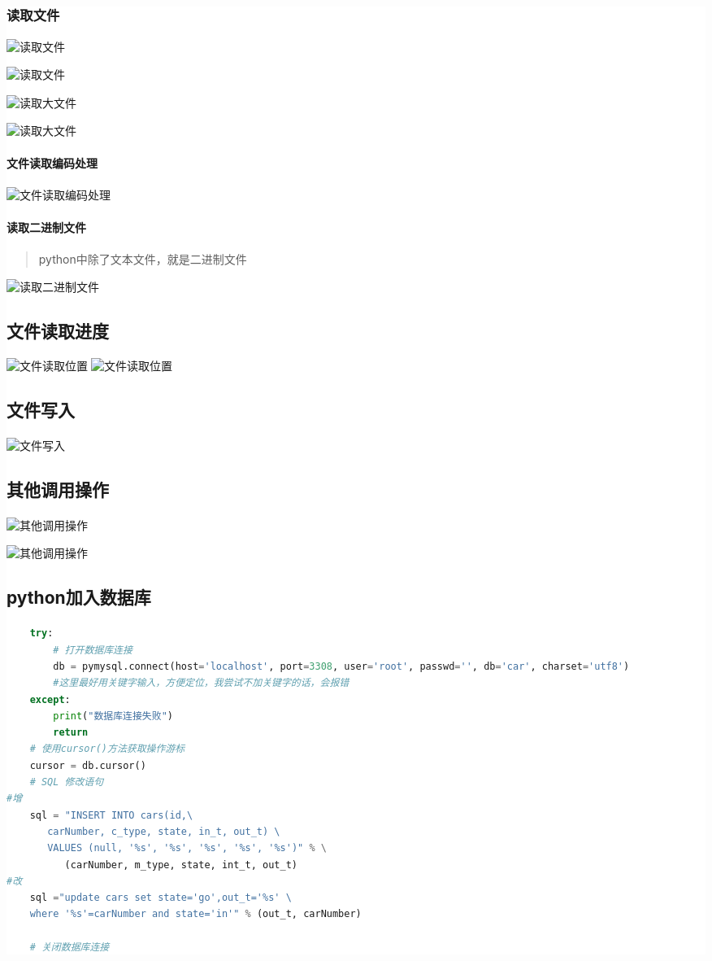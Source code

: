 ### 读取文件

![读取文件](读取文件.png "读取文件")

![读取文件](读取大文件1.png "读取大文件")

![读取大文件](读取大文件2.png "读取大文件")

![读取大文件](读取大文件3.png "读取大文件")

#### 文件读取编码处理

![文件读取编码处理](文件读取编码处理.png "文件读取编码处理")

#### 读取二进制文件

>python中除了文本文件，就是二进制文件

![读取二进制文件](读取二进制文件.png "读取二进制文件")

## 文件读取进度

![文件读取位置](文件读取位置.png "文件读取位置")
![文件读取位置](文件读取位置2.png "文件读取位置")

## 文件写入

![文件写入](文件写入.png "文件写入")

## 其他调用操作

![其他调用操作](其他调用操作.png "其他调用操作")

![其他调用操作](其他调用操作2.png "其他调用操作")

## python加入数据库

```python
    try:
        # 打开数据库连接
        db = pymysql.connect(host='localhost', port=3308, user='root', passwd='', db='car', charset='utf8')
        #这里最好用关键字输入，方便定位，我尝试不加关键字的话，会报错
    except:
        print("数据库连接失败")
        return
    # 使用cursor()方法获取操作游标
    cursor = db.cursor()
    # SQL 修改语句
#增
    sql = "INSERT INTO cars(id,\
       carNumber, c_type, state, in_t, out_t) \
       VALUES (null, '%s', '%s', '%s', '%s', '%s')" % \
          (carNumber, m_type, state, int_t, out_t)
#改
    sql ="update cars set state='go',out_t='%s' \
    where '%s'=carNumber and state='in'" % (out_t, carNumber)

    # 关闭数据库连接
```